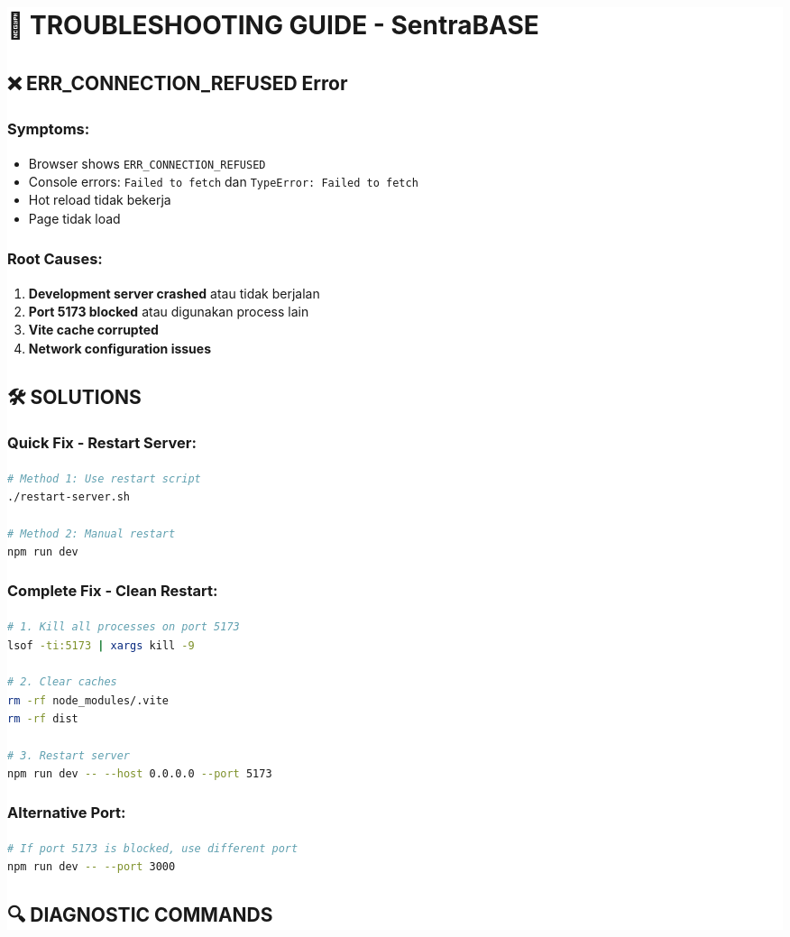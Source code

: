 # 🔧 TROUBLESHOOTING GUIDE - SentraBASE

## ❌ **ERR_CONNECTION_REFUSED Error**

### **Symptoms:**
- Browser shows `ERR_CONNECTION_REFUSED`
- Console errors: `Failed to fetch` dan `TypeError: Failed to fetch`
- Hot reload tidak bekerja
- Page tidak load

### **Root Causes:**
1. **Development server crashed** atau tidak berjalan
2. **Port 5173 blocked** atau digunakan process lain
3. **Vite cache corrupted**
4. **Network configuration issues**

## 🛠️ **SOLUTIONS**

### **Quick Fix - Restart Server:**
```bash
# Method 1: Use restart script
./restart-server.sh

# Method 2: Manual restart
npm run dev
```

### **Complete Fix - Clean Restart:**
```bash
# 1. Kill all processes on port 5173
lsof -ti:5173 | xargs kill -9

# 2. Clear caches
rm -rf node_modules/.vite
rm -rf dist

# 3. Restart server
npm run dev -- --host 0.0.0.0 --port 5173
```

### **Alternative Port:**
```bash
# If port 5173 is blocked, use different port
npm run dev -- --port 3000
```

## 🔍 **DIAGNOSTIC COMMANDS**
